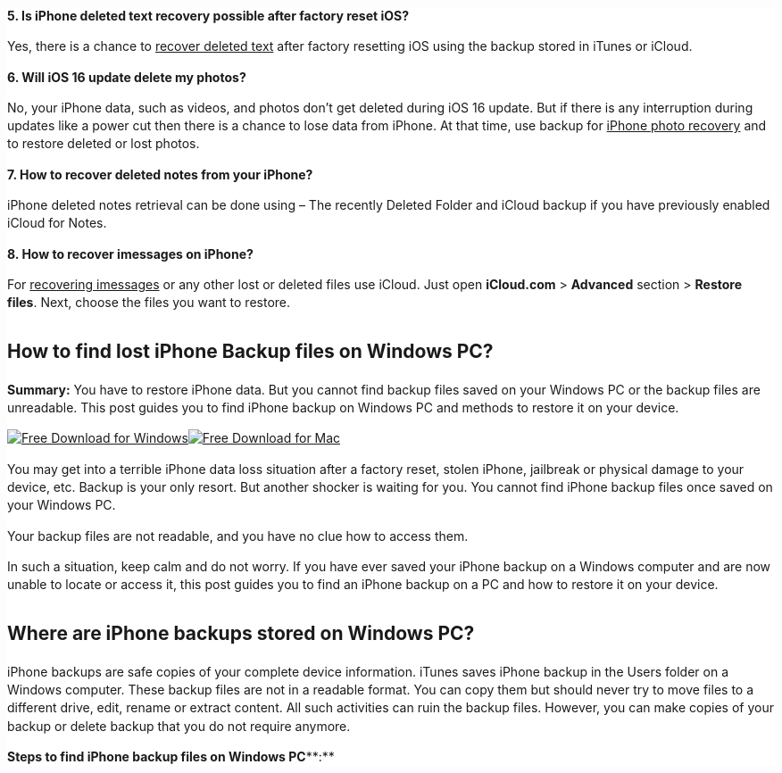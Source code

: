 **5\. Is iPhone deleted text recovery possible after factory reset iOS?**

Yes, there is a chance to [recover deleted text](https://www.stellarinfo.com/iphone-data-recovery/iphone-text-message-recovery.php) after factory resetting iOS using the backup stored in iTunes or iCloud.

**6\. Will iOS 16 update delete my photos?**

No, your iPhone data, such as videos, and photos don’t get deleted during iOS 16 update. But if there is any interruption during updates like a power cut then there is a chance to lose data from iPhone. At that time, use backup for [iPhone photo recovery](https://www.stellarinfo.com/iphone-data-recovery/iphone-photo-recovery.php) and to restore deleted or lost photos.

**7\. How to recover deleted notes from your iPhone?**

iPhone deleted notes retrieval can be done using – The recently Deleted Folder and iCloud backup if you have previously enabled iCloud for Notes.

**8\. How to recover imessages on iPhone?**

For [recovering imessages](https://www.stellarinfo.com/blog/best-imessage-recovery-software/) or any other lost or deleted files use iCloud. Just open **iCloud.com** \> **Advanced** section > **Restore** **files**. Next, choose the files you want to restore.



## How to find lost iPhone Backup files on Windows PC?

**Summary:** You have to restore iPhone data. But you cannot find backup files saved on your Windows PC or the backup files are unreadable. This post guides you to find iPhone backup on Windows PC and methods to restore it on your device.

 [![Free Download for Windows](https://www.stellarinfo.com/images/free-download-windows.png)](https://tools.techidaily.com/stellardata-recovery/data-recovery-ios/ "Free Download for Windows")[![Free Download for Mac](https://www.stellarinfo.com/images/free-download-Mac.png)](https://tools.techidaily.com/stellardata-recovery/data-recovery-ios/ "Free Download for Mac")

You may get into a terrible iPhone data loss situation after a factory reset, stolen iPhone, jailbreak or physical damage to your device, etc. Backup is your only resort. But another shocker is waiting for you. You cannot find iPhone backup files once saved on your Windows PC.

Your backup files are not readable, and you have no clue how to access them.

In such a situation, keep calm and do not worry. If you have ever saved your iPhone backup on a Windows computer and are now unable to locate or access it, this post guides you to find an iPhone backup on a PC and how to restore it on your device.

## **Where are iPhone backups stored on Windows PC?**

iPhone backups are safe copies of your complete device information. iTunes saves iPhone backup in the Users folder on a Windows computer. These backup files are not in a readable format. You can copy them but should never try to move files to a different drive, edit, rename or extract content. All such activities can ruin the backup files. However, you can make copies of your backup or delete backup that you do not require anymore.

**Steps to find iPhone backup files on Windows PC****:**
